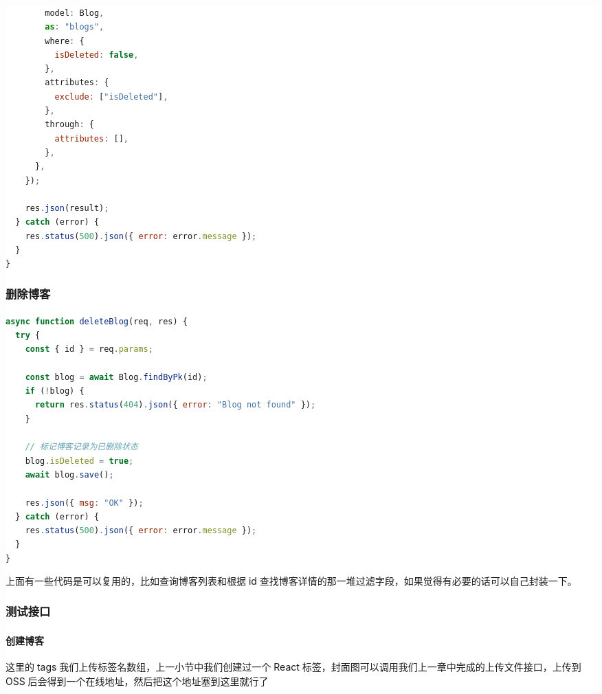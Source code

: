```js
        model: Blog,
        as: "blogs",
        where: {
          isDeleted: false,
        },
        attributes: {
          exclude: ["isDeleted"],
        },
        through: {
          attributes: [],
        },
      },
    });

    res.json(result);
  } catch (error) {
    res.status(500).json({ error: error.message });
  }
}
```


### 删除博客

```js
async function deleteBlog(req, res) {
  try {
    const { id } = req.params;

    const blog = await Blog.findByPk(id);
    if (!blog) {
      return res.status(404).json({ error: "Blog not found" });
    }

    // 标记博客记录为已删除状态
    blog.isDeleted = true;
    await blog.save();

    res.json({ msg: "OK" });
  } catch (error) {
    res.status(500).json({ error: error.message });
  }
}
```


上面有一些代码是可以复用的，比如查询博客列表和根据 id 查找博客详情的那一堆过滤字段，如果觉得有必要的话可以自己封装一下。

### 测试接口

#### 创建博客

这里的 tags 我们上传标签名数组，上一小节中我们创建过一个 React 标签，封面图可以调用我们上一章中完成的上传文件接口，上传到 OSS 后会得到一个在线地址，然后把这个地址塞到这里就行了

